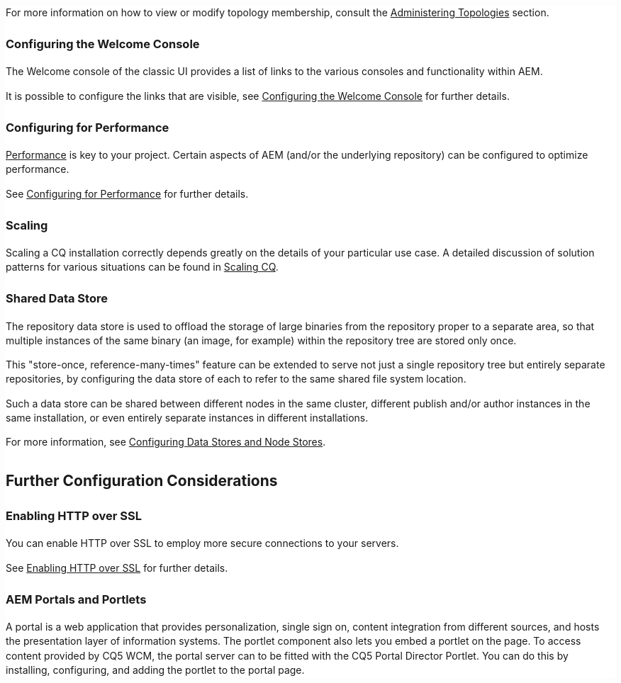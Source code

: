 For more information on how to view or modify topology membership, consult the [Administering Topologies](offloading.md#main-pars_title_0) section.

### Configuring the Welcome Console

The Welcome console of the classic UI provides a list of links to the various consoles and functionality within AEM.

It is possible to configure the links that are visible, see [Configuring the Welcome Console](/content/help/en/experience-manager/6-4/sites/developing/using/customizing-the-welcome-console) for further details.

### Configuring for Performance

[Performance](configuring-performance.md) is key to your project. Certain aspects of AEM (and/or the underlying repository) can be configured to optimize performance.

See [Configuring for Performance](configuring-performance.md#ConfiguringforPerformance) for further details.

### Scaling

Scaling a CQ installation correctly depends greatly on the details of your particular use case. A detailed discussion of solution patterns for various situations can be found in [Scaling CQ](scaling.md).

### Shared Data Store

The repository data store is used to offload the storage of large binaries from the repository proper to a separate area, so that multiple instances of the same binary (an image, for example) within the repository tree are stored only once.

This "store-once, reference-many-times" feature can be extended to serve not just a single repository tree but entirely separate repositories, by configuring the data store of each to refer to the same shared file system location.

Such a data store can be shared between different nodes in the same cluster, different publish and/or author instances in the same installation, or even entirely separate instances in different installations.

For more information, see [Configuring Data Stores and Node Stores](data-store-config.md).

## Further Configuration Considerations

### Enabling HTTP over SSL

You can enable HTTP over SSL to employ more secure connections to your servers.

See [Enabling HTTP over SSL](config-ssl.md) for further details.

### AEM Portals and Portlets

A portal is a web application that provides personalization, single sign on, content integration from different sources, and hosts the presentation layer of information systems. The portlet component also lets you embed a portlet on the page. To access content provided by CQ5 WCM, the portal server can to be fitted with the CQ5 Portal Director Portlet. You can do this by installing, configuring, and adding the portlet to the portal page.
